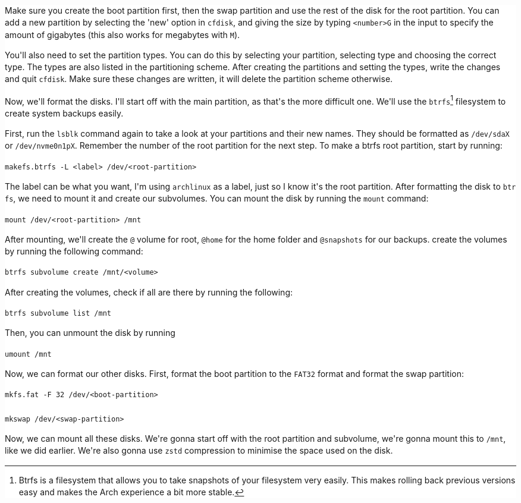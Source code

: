 Make sure you create the boot partition first, then the swap partition and use the rest of the disk for the root partition. You can add a new partition by selecting the 'new' option in `cfdisk`, and giving the size by typing `<number>G` in the input to specify the amount of gigabytes (this also works for megabytes with `M`).

You'll also need to set the partition types. You can do this by selecting your partition, selecting type and choosing the correct type. The types are also listed in the partitioning scheme. After creating the partitions and setting the types, write the changes and quit `cfdisk`. Make sure these changes are written, it will delete the partition scheme otherwise.

Now, we'll format the disks. I'll start off with the main partition, as that's the more difficult one. We'll use the `btrfs`[^1] filesystem to create system backups easily.

First, run the `lsblk` command again to take a look at your partitions and their new names. They should be formatted as `/dev/sdaX` or `/dev/nvme0n1pX`. Remember the number of the root partition for the next step. To make a btrfs root partition, start by running:

```
makefs.btrfs -L <label> /dev/<root-partition>
```

The label can be what you want, I'm using `archlinux` as a label, just so I know it's the root partition. After formatting the disk to `btrfs`, we need to mount it and create our subvolumes. You can mount the disk by running the `mount` command:

```
mount /dev/<root-partition> /mnt
```

After mounting, we'll create the `@` volume for root, `@home` for the home folder and `@snapshots` for our backups. create the volumes by running the following command:

```
btrfs subvolume create /mnt/<volume>
```

After creating the volumes, check if all are there by running the following:

```
btrfs subvolume list /mnt
```

Then, you can unmount the disk by running

```
umount /mnt
```

Now, we can format our other disks. First, format the boot partition to the `FAT32` format and format the swap partition:

```
mkfs.fat -F 32 /dev/<boot-partition>

mkswap /dev/<swap-partition>
```

Now, we can mount all these disks. We're gonna start off with the root partition and subvolume, we're gonna mount this to `/mnt`, like we did earlier. We're also gonna use `zstd` compression to minimise the space used on the disk.


[^1]: Btrfs is a filesystem that allows you to take snapshots of your filesystem very easily. This makes rolling back previous versions easy and makes the Arch experience a bit more stable.
[^2]: The kernel contains software that's essential for your system. You can choose between a few different ones, they're listed [here](https://wiki.archlinux.org/title/Kernel#Officially_supported_kernels). For a desktop pc you’ll probably want to choose either the `zen` kernel or the normal `linux` kernel.
[^3]: The UUID can be found by running `blkid /dev/<root-partition>`. The UUID should be a string of letters and numbers. You can copy the output of this command by running `blkid /dev/<root-partition> >> /boot/loader/entries/arch.conf`, but you need to remove all other text from the UUID.
[^4]: Check out [unixporn](https://reddit.com/r/unixporn) (it's SFW, I swear). People customize the heck out of their computers and some stuff looks great. It does require a lot of configuration and tweaking (you'll be mostly working on your desktop experience instead of doing work).
[^5]: If the systemd-boot looks a bit blurry or low-resolution, you can add the `console-mode` variable to your config. Set this value to `max` by adding the following line: `console-mode max`.